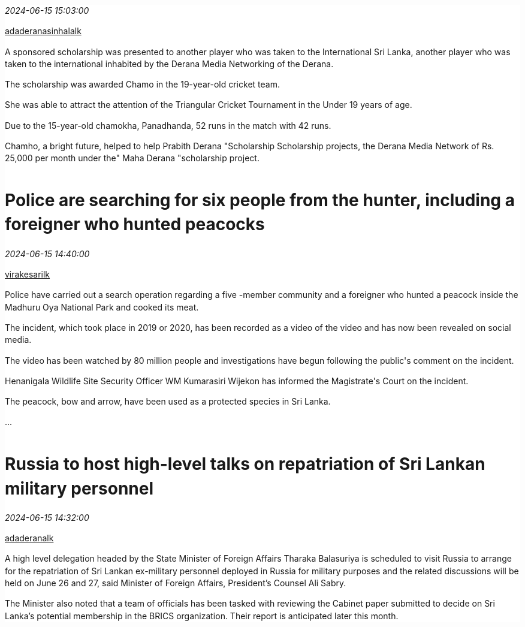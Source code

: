*2024-06-15 15:03:00*

[adaderanasinhalalk](http://sinhala.adaderana.lk/news/197785)

A sponsored scholarship was presented to another player who was taken to the International Sri Lanka, another player who was taken to the international inhabited by the Derana Media Networking of the Derana.

The scholarship was awarded Chamo in the 19-year-old cricket team.

She was able to attract the attention of the Triangular Cricket Tournament in the Under 19 years of age.

Due to the 15-year-old chamokha, Panadhanda, 52 runs in the match with 42 runs.

Chamho, a bright future, helped to help Prabith Derana "Scholarship Scholarship projects, the Derana Media Network of Rs. 25,000 per month under the" Maha Derana "scholarship project.



# Police are searching for six people from the hunter, including a foreigner who hunted peacocks

*2024-06-15 14:40:00*

[virakesarilk](https://www.virakesari.lk/article/186127)

Police have carried out a search operation regarding a five -member community and a foreigner who hunted a peacock inside the Madhuru Oya National Park and cooked its meat.

The incident, which took place in 2019 or 2020, has been recorded as a video of the video and has now been revealed on social media.

The video has been watched by 80 million people and investigations have begun following the public's comment on the incident.

Henanigala Wildlife Site Security Officer WM Kumarasiri Wijekon has informed the Magistrate's Court on the incident.

The peacock, bow and arrow, have been used as a protected species in Sri Lanka.

...



# Russia to host high-level talks on repatriation of Sri Lankan military personnel

*2024-06-15 14:32:00*

[adaderanalk](https://www.adaderana.lk/news/99894/russia-to-host-high-level-talks-on-repatriation-of-sri-lankan-military-personnel)

A high level delegation headed by the State Minister of Foreign Affairs Tharaka Balasuriya is scheduled to visit Russia to arrange for the repatriation of Sri Lankan ex-military personnel deployed in Russia for military purposes and the related discussions will be held on June 26 and 27, said Minister of Foreign Affairs, President’s Counsel Ali Sabry.

The Minister also noted that a team of officials has been tasked with reviewing the Cabinet paper submitted to decide on Sri Lanka’s potential membership in the BRICS organization. Their report is anticipated later this month.
